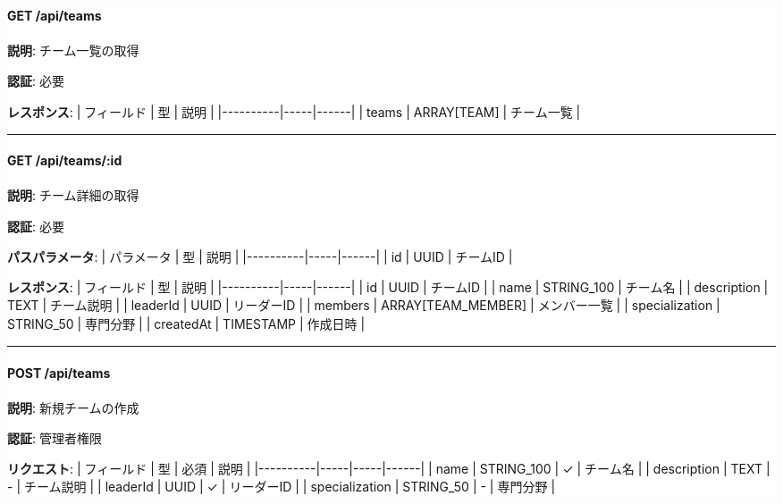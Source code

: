 #### GET /api/teams
**説明**: チーム一覧の取得

**認証**: 必要

**レスポンス**:
| フィールド | 型 | 説明 |
|----------|-----|------|
| teams | ARRAY[TEAM] | チーム一覧 |

---

#### GET /api/teams/:id
**説明**: チーム詳細の取得

**認証**: 必要

**パスパラメータ**:
| パラメータ | 型 | 説明 |
|----------|-----|------|
| id | UUID | チームID |

**レスポンス**:
| フィールド | 型 | 説明 |
|----------|-----|------|
| id | UUID | チームID |
| name | STRING_100 | チーム名 |
| description | TEXT | チーム説明 |
| leaderId | UUID | リーダーID |
| members | ARRAY[TEAM_MEMBER] | メンバー一覧 |
| specialization | STRING_50 | 専門分野 |
| createdAt | TIMESTAMP | 作成日時 |

---

#### POST /api/teams
**説明**: 新規チームの作成

**認証**: 管理者権限

**リクエスト**:
| フィールド | 型 | 必須 | 説明 |
|----------|-----|-----|------|
| name | STRING_100 | ✓ | チーム名 |
| description | TEXT | - | チーム説明 |
| leaderId | UUID | ✓ | リーダーID |
| specialization | STRING_50 | - | 専門分野 |
